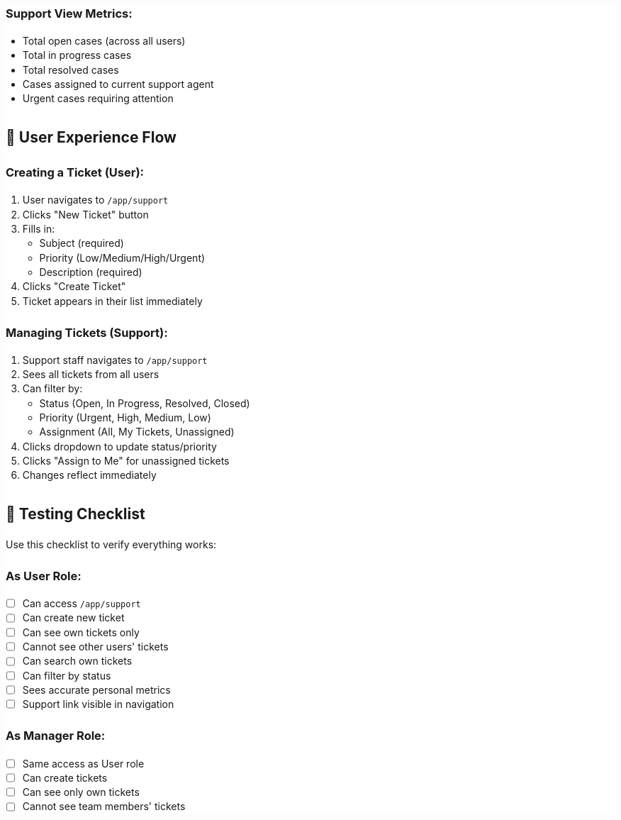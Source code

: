 ### Support View Metrics:
- Total open cases (across all users)
- Total in progress cases
- Total resolved cases
- Cases assigned to current support agent
- Urgent cases requiring attention

## 🎯 User Experience Flow

### Creating a Ticket (User):
1. User navigates to `/app/support`
2. Clicks "New Ticket" button
3. Fills in:
   - Subject (required)
   - Priority (Low/Medium/High/Urgent)
   - Description (required)
4. Clicks "Create Ticket"
5. Ticket appears in their list immediately

### Managing Tickets (Support):
1. Support staff navigates to `/app/support`
2. Sees all tickets from all users
3. Can filter by:
   - Status (Open, In Progress, Resolved, Closed)
   - Priority (Urgent, High, Medium, Low)
   - Assignment (All, My Tickets, Unassigned)
4. Clicks dropdown to update status/priority
5. Clicks "Assign to Me" for unassigned tickets
6. Changes reflect immediately

## 🧪 Testing Checklist

Use this checklist to verify everything works:

### As User Role:
- [ ] Can access `/app/support`
- [ ] Can create new ticket
- [ ] Can see own tickets only
- [ ] Cannot see other users' tickets
- [ ] Can search own tickets
- [ ] Can filter by status
- [ ] Sees accurate personal metrics
- [ ] Support link visible in navigation

### As Manager Role:
- [ ] Same access as User role
- [ ] Can create tickets
- [ ] Can see only own tickets
- [ ] Cannot see team members' tickets
